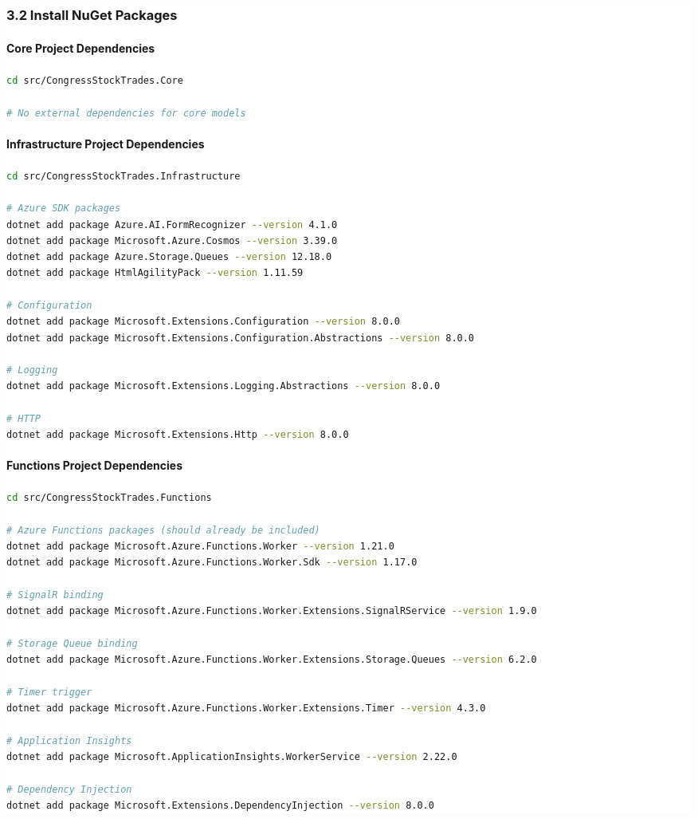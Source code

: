 
### 3.2 Install NuGet Packages

#### Core Project Dependencies
```bash
cd src/CongressStockTrades.Core

# No external dependencies for core models
```

#### Infrastructure Project Dependencies
```bash
cd src/CongressStockTrades.Infrastructure

# Azure SDK packages
dotnet add package Azure.AI.FormRecognizer --version 4.1.0
dotnet add package Microsoft.Azure.Cosmos --version 3.39.0
dotnet add package Azure.Storage.Queues --version 12.18.0
dotnet add package HtmlAgilityPack --version 1.11.59

# Configuration
dotnet add package Microsoft.Extensions.Configuration --version 8.0.0
dotnet add package Microsoft.Extensions.Configuration.Abstractions --version 8.0.0

# Logging
dotnet add package Microsoft.Extensions.Logging.Abstractions --version 8.0.0

# HTTP
dotnet add package Microsoft.Extensions.Http --version 8.0.0
```

#### Functions Project Dependencies
```bash
cd src/CongressStockTrades.Functions

# Azure Functions packages (should already be included)
dotnet add package Microsoft.Azure.Functions.Worker --version 1.21.0
dotnet add package Microsoft.Azure.Functions.Worker.Sdk --version 1.17.0

# SignalR binding
dotnet add package Microsoft.Azure.Functions.Worker.Extensions.SignalRService --version 1.9.0

# Storage Queue binding
dotnet add package Microsoft.Azure.Functions.Worker.Extensions.Storage.Queues --version 6.2.0

# Timer trigger
dotnet add package Microsoft.Azure.Functions.Worker.Extensions.Timer --version 4.3.0

# Application Insights
dotnet add package Microsoft.ApplicationInsights.WorkerService --version 2.22.0

# Dependency Injection
dotnet add package Microsoft.Extensions.DependencyInjection --version 8.0.0
```
